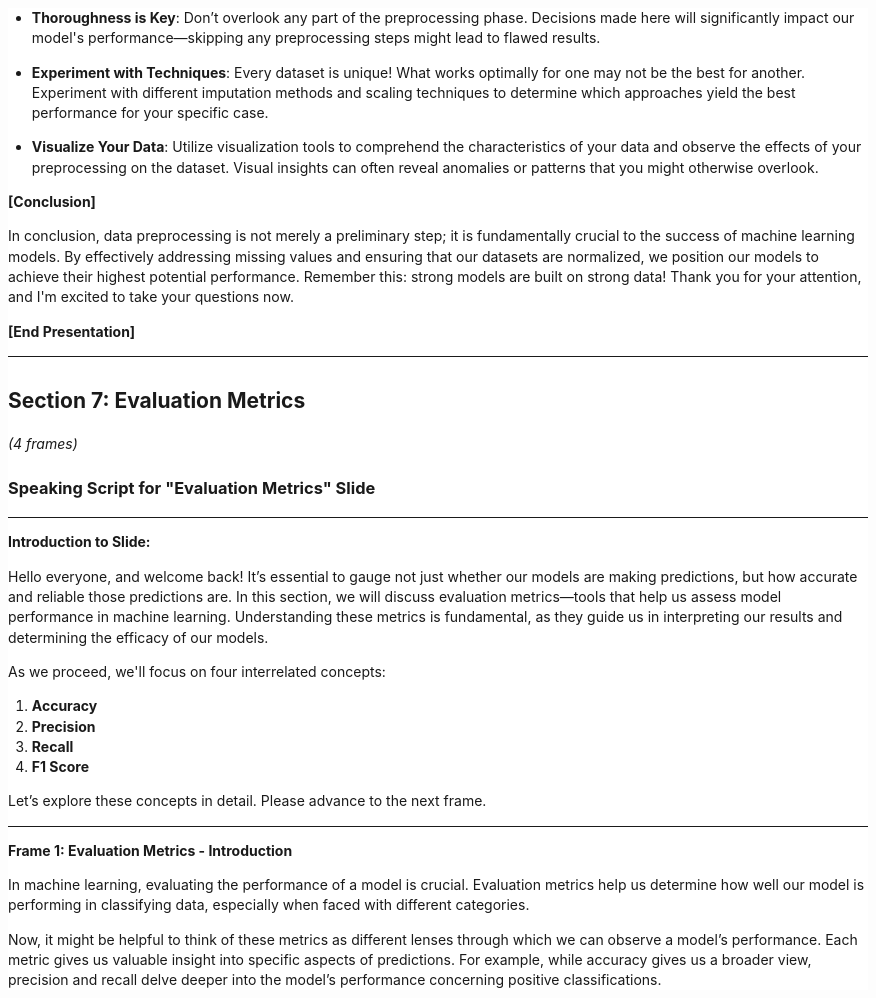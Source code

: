 - **Thoroughness is Key**: Don’t overlook any part of the preprocessing phase. Decisions made here will significantly impact our model's performance—skipping any preprocessing steps might lead to flawed results.

- **Experiment with Techniques**: Every dataset is unique! What works optimally for one may not be the best for another. Experiment with different imputation methods and scaling techniques to determine which approaches yield the best performance for your specific case.

- **Visualize Your Data**: Utilize visualization tools to comprehend the characteristics of your data and observe the effects of your preprocessing on the dataset. Visual insights can often reveal anomalies or patterns that you might otherwise overlook.

**[Conclusion]**

In conclusion, data preprocessing is not merely a preliminary step; it is fundamentally crucial to the success of machine learning models. By effectively addressing missing values and ensuring that our datasets are normalized, we position our models to achieve their highest potential performance. Remember this: strong models are built on strong data! Thank you for your attention, and I'm excited to take your questions now.

**[End Presentation]**

---

## Section 7: Evaluation Metrics
*(4 frames)*

### Speaking Script for "Evaluation Metrics" Slide

---

**Introduction to Slide:**

Hello everyone, and welcome back! It’s essential to gauge not just whether our models are making predictions, but how accurate and reliable those predictions are. In this section, we will discuss evaluation metrics—tools that help us assess model performance in machine learning. Understanding these metrics is fundamental, as they guide us in interpreting our results and determining the efficacy of our models.

As we proceed, we'll focus on four interrelated concepts:
1. **Accuracy**
2. **Precision**
3. **Recall**
4. **F1 Score**

Let’s explore these concepts in detail. Please advance to the next frame.

---

**Frame 1: Evaluation Metrics - Introduction**

In machine learning, evaluating the performance of a model is crucial. Evaluation metrics help us determine how well our model is performing in classifying data, especially when faced with different categories. 

Now, it might be helpful to think of these metrics as different lenses through which we can observe a model’s performance. Each metric gives us valuable insight into specific aspects of predictions. For example, while accuracy gives us a broader view, precision and recall delve deeper into the model’s performance concerning positive classifications.
